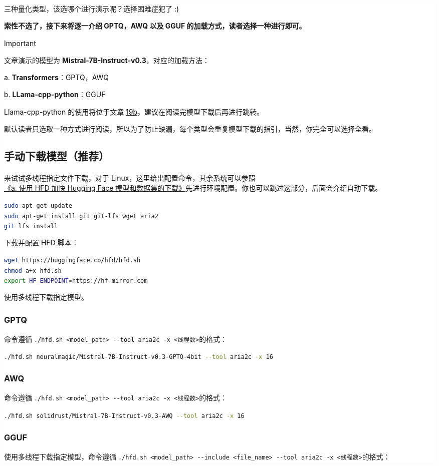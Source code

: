 三种量化类型，该选哪个进行演示呢？选择困难症犯了 :)

**索性不选了，接下来将逐一介绍 GPTQ，AWQ 以及 GGUF 的加载方式，读者选择一种进行即可。**

> [!important]
>
> 文章演示的模型为 **Mistral-7B-Instruct-v0.3**，对应的加载方法：
>
> a. **Transformers**：GPTQ，AWQ
>
> b. **LLama-cpp-python**：GGUF
>
> Llama-cpp-python 的使用将位于文章 [19b](../Guide/19b.%20从加载到对话：使用%20Llama-cpp-python%20本地运行量化%20LLM%20大模型（GGUF）.md)，建议在阅读完模型下载后再进行跳转。
>
> 默认读者只选取一种方式进行阅读，所以为了防止缺漏，每个类型会重复模型下载的指引，当然，你完全可以选择全看。

## 手动下载模型（推荐）

来试试多线程指定文件下载，对于 Linux，这里给出配置命令，其余系统可以参照[《a. 使用 HFD 加快 Hugging Face 模型和数据集的下载》](../Guide/a.%20使用%20HFD%20加快%20Hugging%20Face%20模型和数据集的下载.md)先进行环境配置。你也可以跳过这部分，后面会介绍自动下载。

```bash
sudo apt-get update
sudo apt-get install git git-lfs wget aria2
git lfs install
```

下载并配置 HFD 脚本：

```bash
wget https://huggingface.co/hfd/hfd.sh
chmod a+x hfd.sh
export HF_ENDPOINT=https://hf-mirror.com
```

使用多线程下载指定模型。

### GPTQ

命令遵循 `./hfd.sh <model_path> --tool aria2c -x <线程数>`的格式：

```bash
./hfd.sh neuralmagic/Mistral-7B-Instruct-v0.3-GPTQ-4bit --tool aria2c -x 16
```

### AWQ

命令遵循 `./hfd.sh <model_path> --tool aria2c -x <线程数>`的格式：

```bash
./hfd.sh solidrust/Mistral-7B-Instruct-v0.3-AWQ --tool aria2c -x 16
```

### GGUF

使用多线程下载指定模型，命令遵循 `./hfd.sh <model_path> --include <file_name> --tool aria2c -x <线程数>`的格式：
